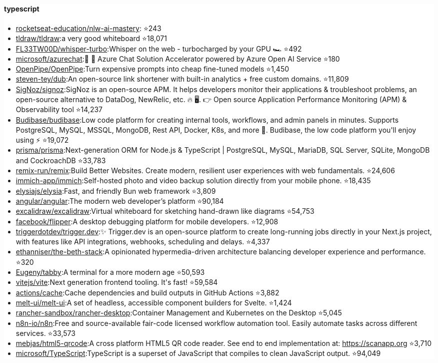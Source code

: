 #### typescript
* [rocketseat-education/nlw-ai-mastery](https://github.com/rocketseat-education/nlw-ai-mastery): ⭐243
* [tldraw/tldraw](https://github.com/tldraw/tldraw):a very good whiteboard ⭐18,071
* [FL33TW00D/whisper-turbo](https://github.com/FL33TW00D/whisper-turbo):Whisper on the web - turbocharged by your GPU 🏎️ ⭐492
* [microsoft/azurechat](https://github.com/microsoft/azurechat):🤖 💼 Azure Chat Solution Accelerator powered by Azure Open AI Service ⭐180
* [OpenPipe/OpenPipe](https://github.com/OpenPipe/OpenPipe):Turn expensive prompts into cheap fine-tuned models ⭐1,450
* [steven-tey/dub](https://github.com/steven-tey/dub):An open-source link shortener with built-in analytics + free custom domains. ⭐11,809
* [SigNoz/signoz](https://github.com/SigNoz/signoz):SigNoz is an open-source APM. It helps developers monitor their applications & troubleshoot problems, an open-source alternative to DataDog, NewRelic, etc. 🔥 🖥. 👉 Open source Application Performance Monitoring (APM) & Observability tool ⭐14,237
* [Budibase/budibase](https://github.com/Budibase/budibase):Low code platform for creating internal tools, workflows, and admin panels in minutes. Supports PostgreSQL, MySQL, MSSQL, MongoDB, Rest API, Docker, K8s, and more 🚀. Budibase, the low code platform you'll enjoy using ⚡ ⭐19,072
* [prisma/prisma](https://github.com/prisma/prisma):Next-generation ORM for Node.js & TypeScript | PostgreSQL, MySQL, MariaDB, SQL Server, SQLite, MongoDB and CockroachDB ⭐33,783
* [remix-run/remix](https://github.com/remix-run/remix):Build Better Websites. Create modern, resilient user experiences with web fundamentals. ⭐24,606
* [immich-app/immich](https://github.com/immich-app/immich):Self-hosted photo and video backup solution directly from your mobile phone. ⭐18,435
* [elysiajs/elysia](https://github.com/elysiajs/elysia):Fast, and friendly Bun web framework ⭐3,809
* [angular/angular](https://github.com/angular/angular):The modern web developer’s platform ⭐90,184
* [excalidraw/excalidraw](https://github.com/excalidraw/excalidraw):Virtual whiteboard for sketching hand-drawn like diagrams ⭐54,753
* [facebook/flipper](https://github.com/facebook/flipper):A desktop debugging platform for mobile developers. ⭐12,908
* [triggerdotdev/trigger.dev](https://github.com/triggerdotdev/trigger.dev):✨ Trigger.dev is an open-source platform to create long-running jobs directly in your Next.js project, with features like API integrations, webhooks, scheduling and delays. ⭐4,337
* [ethanniser/the-beth-stack](https://github.com/ethanniser/the-beth-stack):A opinionated hypermedia-driven architecture balancing developer experience and performance. ⭐320
* [Eugeny/tabby](https://github.com/Eugeny/tabby):A terminal for a more modern age ⭐50,593
* [vitejs/vite](https://github.com/vitejs/vite):Next generation frontend tooling. It's fast! ⭐59,584
* [actions/cache](https://github.com/actions/cache):Cache dependencies and build outputs in GitHub Actions ⭐3,882
* [melt-ui/melt-ui](https://github.com/melt-ui/melt-ui):A set of headless, accessible component builders for Svelte. ⭐1,424
* [rancher-sandbox/rancher-desktop](https://github.com/rancher-sandbox/rancher-desktop):Container Management and Kubernetes on the Desktop ⭐5,045
* [n8n-io/n8n](https://github.com/n8n-io/n8n):Free and source-available fair-code licensed workflow automation tool. Easily automate tasks across different services. ⭐33,573
* [mebjas/html5-qrcode](https://github.com/mebjas/html5-qrcode):A cross platform HTML5 QR code reader. See end to end implementation at: https://scanapp.org ⭐3,710
* [microsoft/TypeScript](https://github.com/microsoft/TypeScript):TypeScript is a superset of JavaScript that compiles to clean JavaScript output. ⭐94,049
